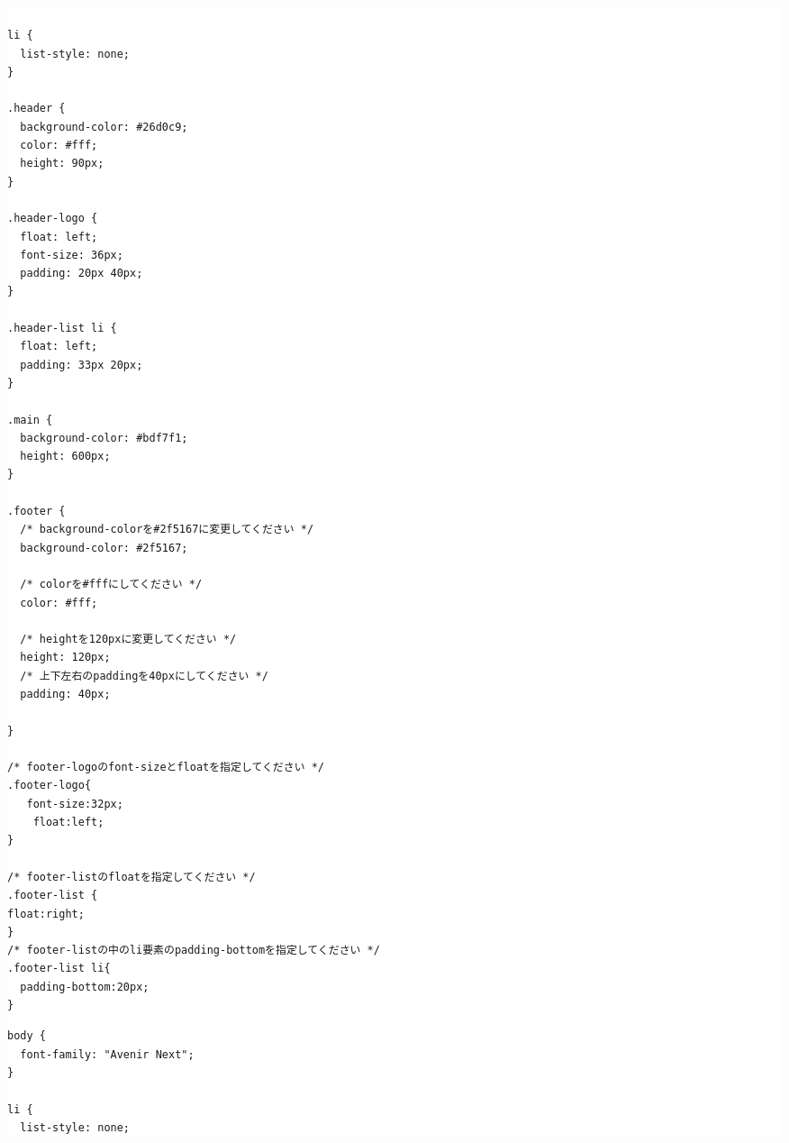 ```

li {
  list-style: none;
}

.header {
  background-color: #26d0c9;
  color: #fff;
  height: 90px;
}

.header-logo {
  float: left;
  font-size: 36px;
  padding: 20px 40px;
}

.header-list li {
  float: left;
  padding: 33px 20px;
}

.main {
  background-color: #bdf7f1;
  height: 600px;
}

.footer {
  /* background-colorを#2f5167に変更してください */
  background-color: #2f5167;
  
  /* colorを#fffにしてください */
  color: #fff;
  
  /* heightを120pxに変更してください */
  height: 120px;
  /* 上下左右のpaddingを40pxにしてください */
  padding: 40px;
  
}

/* footer-logoのfont-sizeとfloatを指定してください */
.footer-logo{
   font-size:32px;
    float:left;
}

/* footer-listのfloatを指定してください */
.footer-list {
float:right;
}
/* footer-listの中のli要素のpadding-bottomを指定してください */
.footer-list li{
  padding-bottom:20px;
}
```
```
body {
  font-family: "Avenir Next";
}

li {
  list-style: none;
```